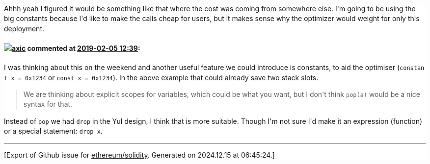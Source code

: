Ahhh yeah I figured it would be something like that where the cost was coming from somewhere else. I'm going to be using the big constants because I'd like to make the calls cheap for users, but it makes sense why the optimizer would weight for only this deployment.

#### <img src="https://avatars.githubusercontent.com/u/20340?v=4" width="50">[axic](https://github.com/axic) commented at [2019-02-05 12:39](https://github.com/ethereum/solidity/issues/5914#issuecomment-460623404):

I was thinking about this on the weekend and another useful feature we could introduce is constants, to aid the optimiser (`constant x = 0x1234` or `const x = 0x1234`). In the above example that could already save two stack slots.

> We are thinking about explicit scopes for variables, which could be what you want, but I don't think `pop(a)` would be a nice syntax for that.

Instead of `pop` we had `drop` in the Yul design, I think that is more suitable. Though I'm not sure I'd make it an expression (function) or a special statement: `drop x`.


-------------------------------------------------------------------------------



[Export of Github issue for [ethereum/solidity](https://github.com/ethereum/solidity). Generated on 2024.12.15 at 06:45:24.]
